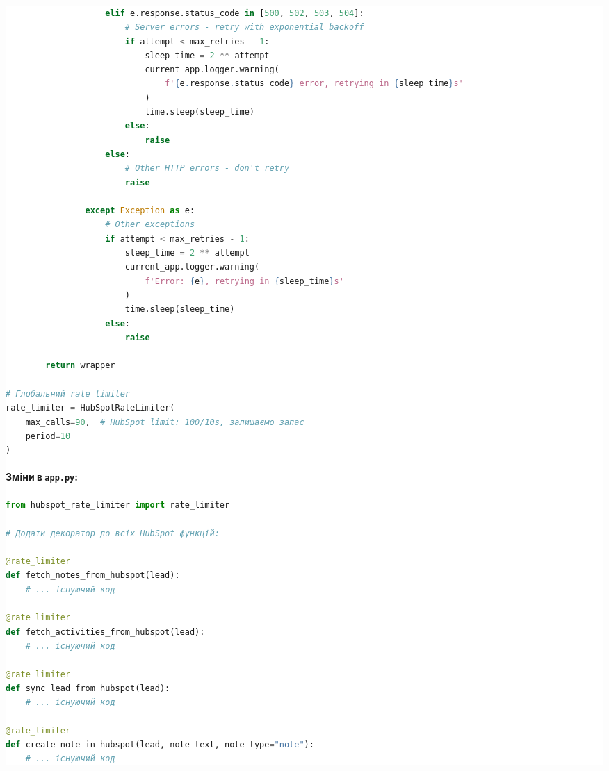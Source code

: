 ```python
                    elif e.response.status_code in [500, 502, 503, 504]:
                        # Server errors - retry with exponential backoff
                        if attempt < max_retries - 1:
                            sleep_time = 2 ** attempt
                            current_app.logger.warning(
                                f'{e.response.status_code} error, retrying in {sleep_time}s'
                            )
                            time.sleep(sleep_time)
                        else:
                            raise
                    else:
                        # Other HTTP errors - don't retry
                        raise
                
                except Exception as e:
                    # Other exceptions
                    if attempt < max_retries - 1:
                        sleep_time = 2 ** attempt
                        current_app.logger.warning(
                            f'Error: {e}, retrying in {sleep_time}s'
                        )
                        time.sleep(sleep_time)
                    else:
                        raise
        
        return wrapper

# Глобальний rate limiter
rate_limiter = HubSpotRateLimiter(
    max_calls=90,  # HubSpot limit: 100/10s, залишаємо запас
    period=10
)
```

#### Зміни в `app.py`:
```python
from hubspot_rate_limiter import rate_limiter

# Додати декоратор до всіх HubSpot функцій:

@rate_limiter
def fetch_notes_from_hubspot(lead):
    # ... існуючий код

@rate_limiter
def fetch_activities_from_hubspot(lead):
    # ... існуючий код

@rate_limiter
def sync_lead_from_hubspot(lead):
    # ... існуючий код

@rate_limiter
def create_note_in_hubspot(lead, note_text, note_type="note"):
    # ... існуючий код
```

